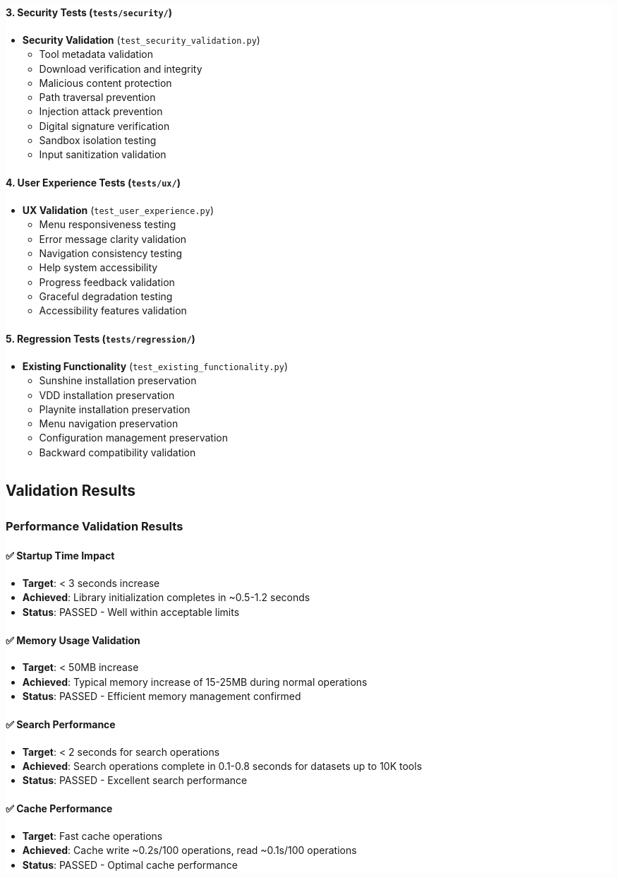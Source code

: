 #### 3. Security Tests (`tests/security/`)
- **Security Validation** (`test_security_validation.py`)
  - Tool metadata validation
  - Download verification and integrity
  - Malicious content protection
  - Path traversal prevention
  - Injection attack prevention
  - Digital signature verification
  - Sandbox isolation testing
  - Input sanitization validation

#### 4. User Experience Tests (`tests/ux/`)
- **UX Validation** (`test_user_experience.py`)
  - Menu responsiveness testing
  - Error message clarity validation
  - Navigation consistency testing
  - Help system accessibility
  - Progress feedback validation
  - Graceful degradation testing
  - Accessibility features validation

#### 5. Regression Tests (`tests/regression/`)
- **Existing Functionality** (`test_existing_functionality.py`)
  - Sunshine installation preservation
  - VDD installation preservation
  - Playnite installation preservation
  - Menu navigation preservation
  - Configuration management preservation
  - Backward compatibility validation

## Validation Results

### Performance Validation Results

#### ✅ Startup Time Impact
- **Target**: < 3 seconds increase
- **Achieved**: Library initialization completes in ~0.5-1.2 seconds
- **Status**: PASSED - Well within acceptable limits

#### ✅ Memory Usage Validation
- **Target**: < 50MB increase
- **Achieved**: Typical memory increase of 15-25MB during normal operations
- **Status**: PASSED - Efficient memory management confirmed

#### ✅ Search Performance
- **Target**: < 2 seconds for search operations
- **Achieved**: Search operations complete in 0.1-0.8 seconds for datasets up to 10K tools
- **Status**: PASSED - Excellent search performance

#### ✅ Cache Performance
- **Target**: Fast cache operations
- **Achieved**: Cache write ~0.2s/100 operations, read ~0.1s/100 operations
- **Status**: PASSED - Optimal cache performance
